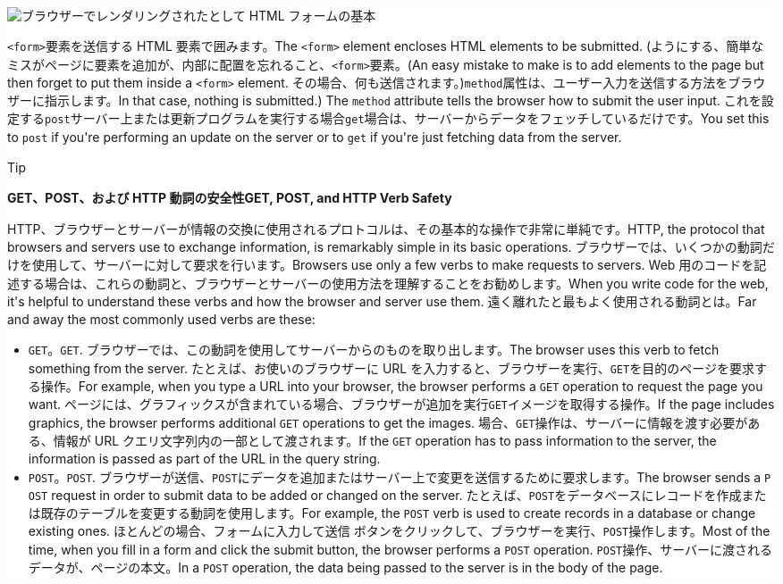 ![ブラウザーでレンダリングされたとして HTML フォームの基本](form-basics/_static/image2.png)

<span data-ttu-id="c804a-132">`<form>`要素を送信する HTML 要素で囲みます。</span><span class="sxs-lookup"><span data-stu-id="c804a-132">The `<form>` element encloses HTML elements to be submitted.</span></span> <span data-ttu-id="c804a-133">(ようにする、簡単なミスがページに要素を追加が、内部に配置を忘れること、`<form>`要素。</span><span class="sxs-lookup"><span data-stu-id="c804a-133">(An easy mistake to make is to add elements to the page but then forget to put them inside a `<form>` element.</span></span> <span data-ttu-id="c804a-134">その場合、何も送信されます。)`method`属性は、ユーザー入力を送信する方法をブラウザーに指示します。</span><span class="sxs-lookup"><span data-stu-id="c804a-134">In that case, nothing is submitted.) The `method` attribute tells the browser how to submit the user input.</span></span> <span data-ttu-id="c804a-135">これを設定する`post`サーバー上または更新プログラムを実行する場合`get`場合は、サーバーからデータをフェッチしているだけです。</span><span class="sxs-lookup"><span data-stu-id="c804a-135">You set this to `post` if you're performing an update on the server or to `get` if you're just fetching data from the server.</span></span>

<a id="GET,_POST,_and_HTTP_Verb_Safety"></a>

> [!TIP] 
> 
> <span data-ttu-id="c804a-136">**GET、POST、および HTTP 動詞の安全性**</span><span class="sxs-lookup"><span data-stu-id="c804a-136">**GET, POST, and HTTP Verb Safety**</span></span>
> 
> <span data-ttu-id="c804a-137">HTTP、ブラウザーとサーバーが情報の交換に使用されるプロトコルは、その基本的な操作で非常に単純です。</span><span class="sxs-lookup"><span data-stu-id="c804a-137">HTTP, the protocol that browsers and servers use to exchange information, is remarkably simple in its basic operations.</span></span> <span data-ttu-id="c804a-138">ブラウザーでは、いくつかの動詞だけを使用して、サーバーに対して要求を行います。</span><span class="sxs-lookup"><span data-stu-id="c804a-138">Browsers use only a few verbs to make requests to servers.</span></span> <span data-ttu-id="c804a-139">Web 用のコードを記述する場合は、これらの動詞と、ブラウザーとサーバーの使用方法を理解することをお勧めします。</span><span class="sxs-lookup"><span data-stu-id="c804a-139">When you write code for the web, it's helpful to understand these verbs and how the browser and server use them.</span></span> <span data-ttu-id="c804a-140">遠く離れたと最もよく使用される動詞とは。</span><span class="sxs-lookup"><span data-stu-id="c804a-140">Far and away the most commonly used verbs are these:</span></span>
> 
> - <span data-ttu-id="c804a-141">`GET`。</span><span class="sxs-lookup"><span data-stu-id="c804a-141">`GET`.</span></span> <span data-ttu-id="c804a-142">ブラウザーでは、この動詞を使用してサーバーからのものを取り出します。</span><span class="sxs-lookup"><span data-stu-id="c804a-142">The browser uses this verb to fetch something from the server.</span></span> <span data-ttu-id="c804a-143">たとえば、お使いのブラウザーに URL を入力すると、ブラウザーを実行、`GET`を目的のページを要求する操作。</span><span class="sxs-lookup"><span data-stu-id="c804a-143">For example, when you type a URL into your browser, the browser performs a `GET` operation to request the page you want.</span></span> <span data-ttu-id="c804a-144">ページには、グラフィックスが含まれている場合、ブラウザーが追加を実行`GET`イメージを取得する操作。</span><span class="sxs-lookup"><span data-stu-id="c804a-144">If the page includes graphics, the browser performs additional `GET` operations to get the images.</span></span> <span data-ttu-id="c804a-145">場合、`GET`操作は、サーバーに情報を渡す必要がある、情報が URL クエリ文字列内の一部として渡されます。</span><span class="sxs-lookup"><span data-stu-id="c804a-145">If the `GET` operation has to pass information to the server, the information is passed as part of the URL in the query string.</span></span>
> - <span data-ttu-id="c804a-146">`POST`。</span><span class="sxs-lookup"><span data-stu-id="c804a-146">`POST`.</span></span> <span data-ttu-id="c804a-147">ブラウザーが送信、`POST`にデータを追加またはサーバー上で変更を送信するために要求します。</span><span class="sxs-lookup"><span data-stu-id="c804a-147">The browser sends a `POST` request in order to submit data to be added or changed on the server.</span></span> <span data-ttu-id="c804a-148">たとえば、`POST`をデータベースにレコードを作成または既存のテーブルを変更する動詞を使用します。</span><span class="sxs-lookup"><span data-stu-id="c804a-148">For example, the `POST` verb is used to create records in a database or change existing ones.</span></span> <span data-ttu-id="c804a-149">ほとんどの場合、フォームに入力して送信 ボタンをクリックして、ブラウザーを実行、`POST`操作します。</span><span class="sxs-lookup"><span data-stu-id="c804a-149">Most of the time, when you fill in a form and click the submit button, the browser performs a `POST` operation.</span></span> <span data-ttu-id="c804a-150">`POST`操作、サーバーに渡されるデータが、ページの本文。</span><span class="sxs-lookup"><span data-stu-id="c804a-150">In a `POST` operation, the data being passed to the server is in the body of the page.</span></span>
> 